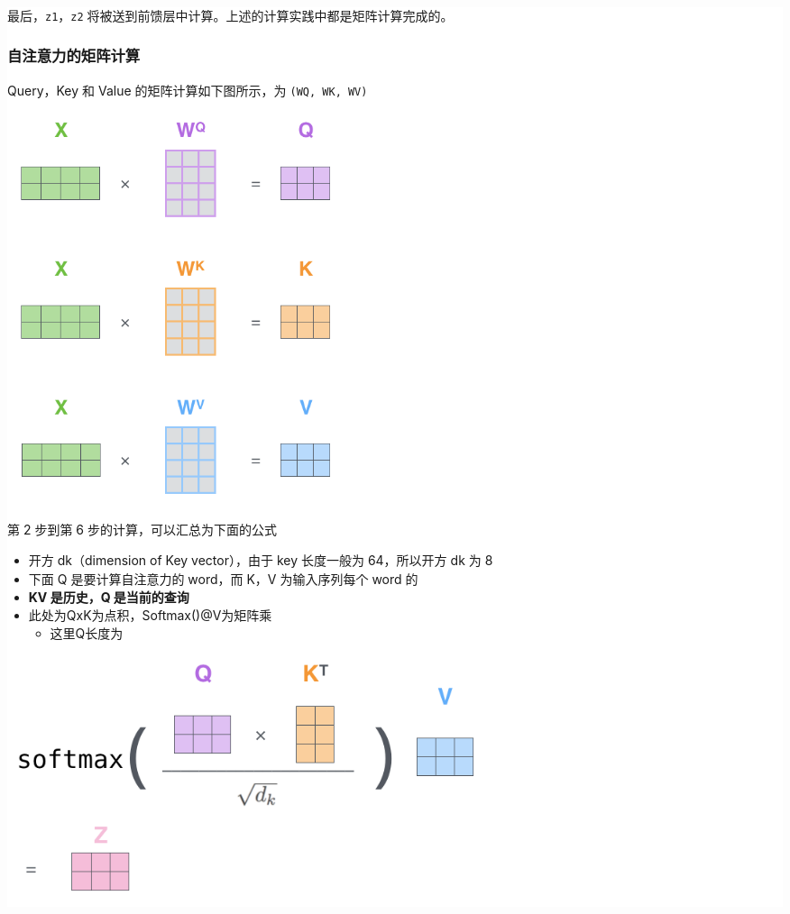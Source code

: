 最后，`z1`，`z2` 将被送到前馈层中计算。上述的计算实践中都是矩阵计算完成的。

### 自注意力的矩阵计算

Query，Key 和 Value 的矩阵计算如下图所示，为 `(WQ, WK, WV)`

![image-20240928111350498](./20240928-transformer-calculation.assets/image-20240928111350498.png)

第 2 步到第 6 步的计算，可以汇总为下面的公式

- 开方 dk（dimension of Key vector），由于 key 长度一般为 64，所以开方 dk 为 8
- 下面 Q 是要计算自注意力的 word，而 K，V 为输入序列每个 word 的
- **KV 是历史，Q 是当前的查询**
- 此处为QxK为点积，Softmax()@V为矩阵乘
  - 这里Q长度为



![image-20240928110947946](./20240928-transformer-calculation.assets/image-20240928110947946.png)
